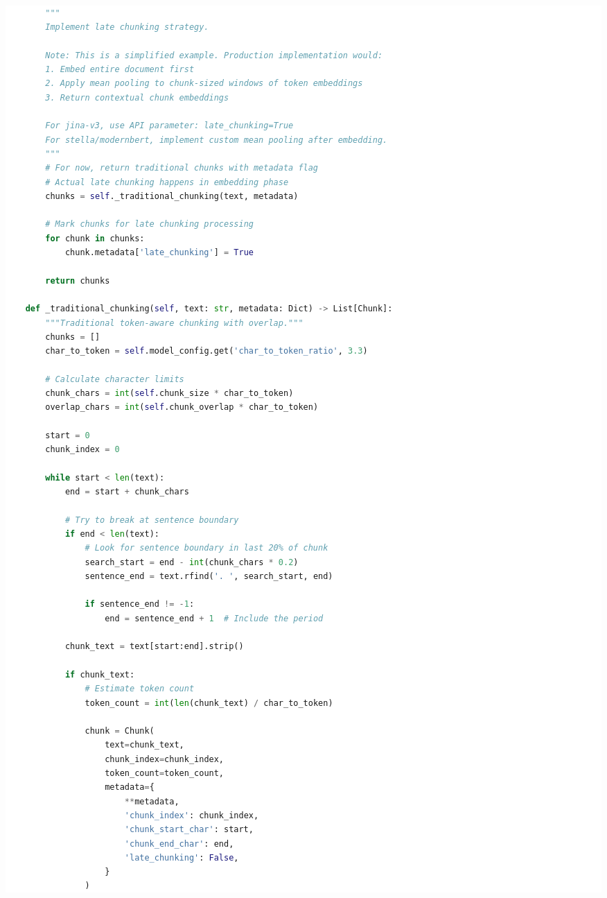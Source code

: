 ```python
        """
        Implement late chunking strategy.

        Note: This is a simplified example. Production implementation would:
        1. Embed entire document first
        2. Apply mean pooling to chunk-sized windows of token embeddings
        3. Return contextual chunk embeddings

        For jina-v3, use API parameter: late_chunking=True
        For stella/modernbert, implement custom mean pooling after embedding.
        """
        # For now, return traditional chunks with metadata flag
        # Actual late chunking happens in embedding phase
        chunks = self._traditional_chunking(text, metadata)

        # Mark chunks for late chunking processing
        for chunk in chunks:
            chunk.metadata['late_chunking'] = True

        return chunks

    def _traditional_chunking(self, text: str, metadata: Dict) -> List[Chunk]:
        """Traditional token-aware chunking with overlap."""
        chunks = []
        char_to_token = self.model_config.get('char_to_token_ratio', 3.3)

        # Calculate character limits
        chunk_chars = int(self.chunk_size * char_to_token)
        overlap_chars = int(self.chunk_overlap * char_to_token)

        start = 0
        chunk_index = 0

        while start < len(text):
            end = start + chunk_chars

            # Try to break at sentence boundary
            if end < len(text):
                # Look for sentence boundary in last 20% of chunk
                search_start = end - int(chunk_chars * 0.2)
                sentence_end = text.rfind('. ', search_start, end)

                if sentence_end != -1:
                    end = sentence_end + 1  # Include the period

            chunk_text = text[start:end].strip()

            if chunk_text:
                # Estimate token count
                token_count = int(len(chunk_text) / char_to_token)

                chunk = Chunk(
                    text=chunk_text,
                    chunk_index=chunk_index,
                    token_count=token_count,
                    metadata={
                        **metadata,
                        'chunk_index': chunk_index,
                        'chunk_start_char': start,
                        'chunk_end_char': end,
                        'late_chunking': False,
                    }
                )
```